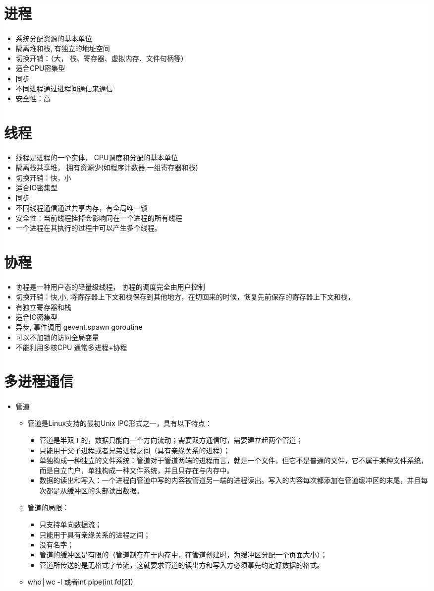 # 进程

* 系统分配资源的基本单位
* 隔离堆和栈, 有独立的地址空间
* 切换开销：（大， 栈、寄存器、虚拟内存、文件句柄等）
* 适合CPU密集型
* 同步
* 不同进程通过进程间通信来通信
* 安全性：高

# 线程 

* 线程是进程的一个实体， CPU调度和分配的基本单位
* 隔离栈共享堆， 拥有资源少(如程序计数器,一组寄存器和栈)
* 切换开销：快，小
* 适合IO密集型
* 同步
* 不同线程通信通过共享内存，有全局唯一锁
* 安全性：当前线程挂掉会影响同在一个进程的所有线程
* 一个进程在其执行的过程中可以产生多个线程。

# 协程

* 协程是一种用户态的轻量级线程， 协程的调度完全由用户控制
* 切换开销：快,小, 将寄存器上下文和栈保存到其他地方，在切回来的时候，恢复先前保存的寄存器上下文和栈，
* 有独立寄存器和栈
* 适合IO密集型
* 异步, 事件调用  gevent.spawn goroutine
* 可以不加锁的访问全局变量
* 不能利用多核CPU   通常多进程+协程



# 多进程通信

* 管道

  * 管道是Linux支持的最初Unix IPC形式之一，具有以下特点：
    * 管道是半双工的，数据只能向一个方向流动；需要双方通信时，需要建立起两个管道；
    * 只能用于父子进程或者兄弟进程之间（具有亲缘关系的进程）；
    * 单独构成一种独立的文件系统：管道对于管道两端的进程而言，就是一个文件，但它不是普通的文件，它不属于某种文件系统，而是自立门户，单独构成一种文件系统，并且只存在与内存中。
    * 数据的读出和写入：一个进程向管道中写的内容被管道另一端的进程读出。写入的内容每次都添加在管道缓冲区的末尾，并且每次都是从缓冲区的头部读出数据。

  * 管道的局限：
    * 只支持单向数据流；
    * 只能用于具有亲缘关系的进程之间；
    *  没有名字；
    * 管道的缓冲区是有限的（管道制存在于内存中，在管道创建时，为缓冲区分配一个页面大小）；
    * 管道所传送的是无格式字节流，这就要求管道的读出方和写入方必须事先约定好数据的格式。
  * who│wc -l 或者int pipe(int fd[2])
